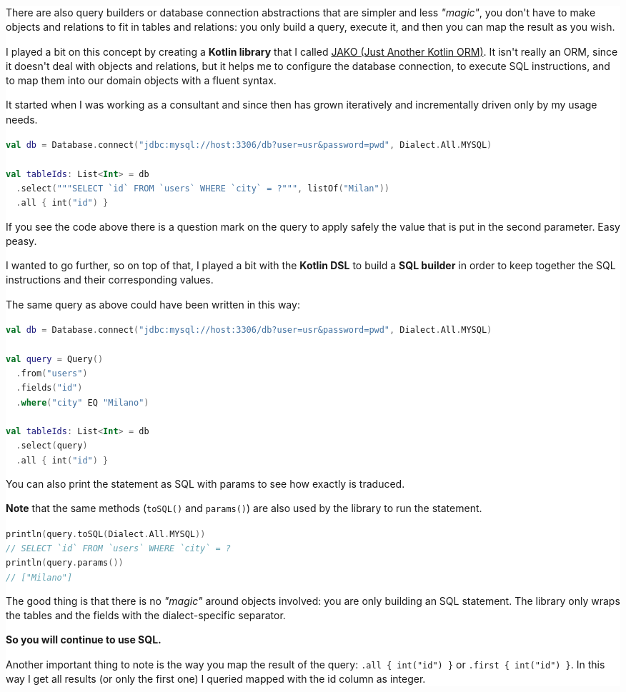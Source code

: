 There are also query builders or database connection abstractions that are simpler and less _"magic"_, you don't have to make objects and relations to fit in tables and relations: you only build a query, execute it, and then you can map the result as you wish.

I played a bit on this concept by creating a **Kotlin library** that I called [JAKO (Just Another Kotlin ORM)](https://github.com/AlessioCoser/jako). It isn't really an ORM, since it doesn't deal with objects and relations, but it helps me to configure the database connection, to execute SQL instructions, and to map them into our domain objects with a fluent syntax.

It started when I was working as a consultant and since then has grown iteratively and incrementally driven only by my usage needs.

```kotlin
val db = Database.connect("jdbc:mysql://host:3306/db?user=usr&password=pwd", Dialect.All.MYSQL)

val tableIds: List<Int> = db
  .select("""SELECT `id` FROM `users` WHERE `city` = ?""", listOf("Milan"))
  .all { int("id") }
```

If you see the code above there is a question mark on the query to apply safely the value that is put in the second parameter. Easy peasy.

I wanted to go further, so on top of that, I played a bit with the **Kotlin DSL** to build a **SQL builder** in order to keep together the SQL instructions and their corresponding values.

The same query as above could have been written in this way:
```kotlin
val db = Database.connect("jdbc:mysql://host:3306/db?user=usr&password=pwd", Dialect.All.MYSQL)

val query = Query()
  .from("users")
  .fields("id")
  .where("city" EQ "Milano")

val tableIds: List<Int> = db
  .select(query)
  .all { int("id") }
```

You can also print the statement as SQL with params to see how exactly is traduced.

**Note** that the same methods (`toSQL()` and `params()`) are also used by the library to run the statement.
```kotlin
println(query.toSQL(Dialect.All.MYSQL))
// SELECT `id` FROM `users` WHERE `city` = ?
println(query.params())
// ["Milano"]
```

The good thing is that there is no _"magic"_ around objects involved: you are only building an SQL statement. The library only wraps the tables and the fields with the dialect-specific separator.

**So you will continue to use SQL.**

Another important thing to note is the way you map the result of the query:
`.all { int("id") }` or `.first { int("id") }`. In this way I get all results (or only the first one) I queried mapped with the id column as integer.
